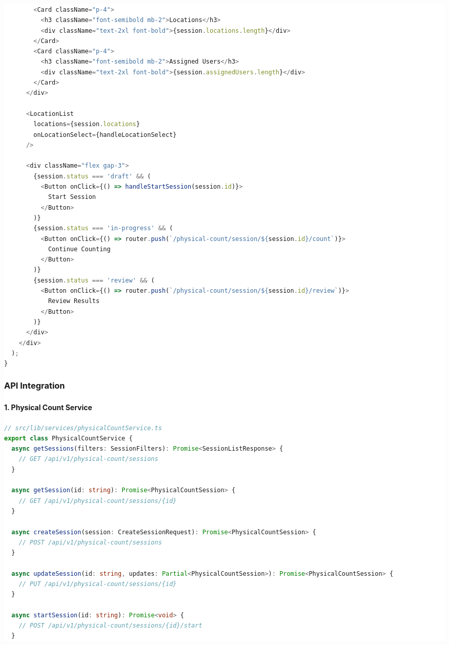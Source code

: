 ```typescript
        <Card className="p-4">
          <h3 className="font-semibold mb-2">Locations</h3>
          <div className="text-2xl font-bold">{session.locations.length}</div>
        </Card>
        <Card className="p-4">
          <h3 className="font-semibold mb-2">Assigned Users</h3>
          <div className="text-2xl font-bold">{session.assignedUsers.length}</div>
        </Card>
      </div>
      
      <LocationList 
        locations={session.locations}
        onLocationSelect={handleLocationSelect}
      />
      
      <div className="flex gap-3">
        {session.status === 'draft' && (
          <Button onClick={() => handleStartSession(session.id)}>
            Start Session
          </Button>
        )}
        {session.status === 'in-progress' && (
          <Button onClick={() => router.push(`/physical-count/session/${session.id}/count`)}>
            Continue Counting
          </Button>
        )}
        {session.status === 'review' && (
          <Button onClick={() => router.push(`/physical-count/session/${session.id}/review`)}>
            Review Results
          </Button>
        )}
      </div>
    </div>
  );
}
```

### API Integration

#### 1. Physical Count Service
```typescript
// src/lib/services/physicalCountService.ts
export class PhysicalCountService {
  async getSessions(filters: SessionFilters): Promise<SessionListResponse> {
    // GET /api/v1/physical-count/sessions
  }

  async getSession(id: string): Promise<PhysicalCountSession> {
    // GET /api/v1/physical-count/sessions/{id}
  }

  async createSession(session: CreateSessionRequest): Promise<PhysicalCountSession> {
    // POST /api/v1/physical-count/sessions
  }

  async updateSession(id: string, updates: Partial<PhysicalCountSession>): Promise<PhysicalCountSession> {
    // PUT /api/v1/physical-count/sessions/{id}
  }

  async startSession(id: string): Promise<void> {
    // POST /api/v1/physical-count/sessions/{id}/start
  }
```